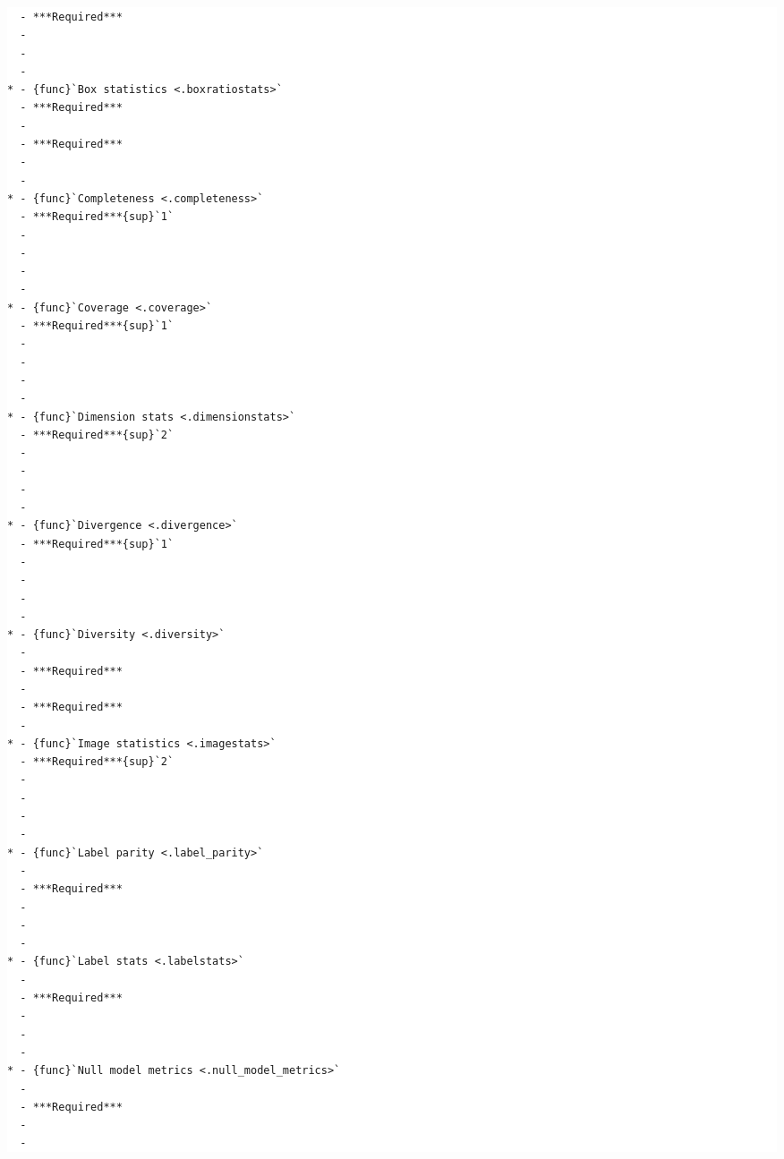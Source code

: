`````{tab-set}
  - ***Required***
  - 
  - 
  -
* - {func}`Box statistics <.boxratiostats>`
  - ***Required***
  - 
  - ***Required***
  - 
  - 
* - {func}`Completeness <.completeness>`
  - ***Required***{sup}`1`
  -
  - 
  - 
  - 
* - {func}`Coverage <.coverage>`
  - ***Required***{sup}`1`
  -
  - 
  - 
  - 
* - {func}`Dimension stats <.dimensionstats>`
  - ***Required***{sup}`2`
  -
  - 
  - 
  - 
* - {func}`Divergence <.divergence>`
  - ***Required***{sup}`1`
  -
  - 
  - 
  - 
* - {func}`Diversity <.diversity>`
  - 
  - ***Required***
  - 
  - ***Required***
  - 
* - {func}`Image statistics <.imagestats>`
  - ***Required***{sup}`2`
  -
  - 
  - 
  - 
* - {func}`Label parity <.label_parity>`
  - 
  - ***Required***
  - 
  - 
  - 
* - {func}`Label stats <.labelstats>`
  - 
  - ***Required***
  - 
  - 
  - 
* - {func}`Null model metrics <.null_model_metrics>`
  - 
  - ***Required***
  - 
  - 
`````